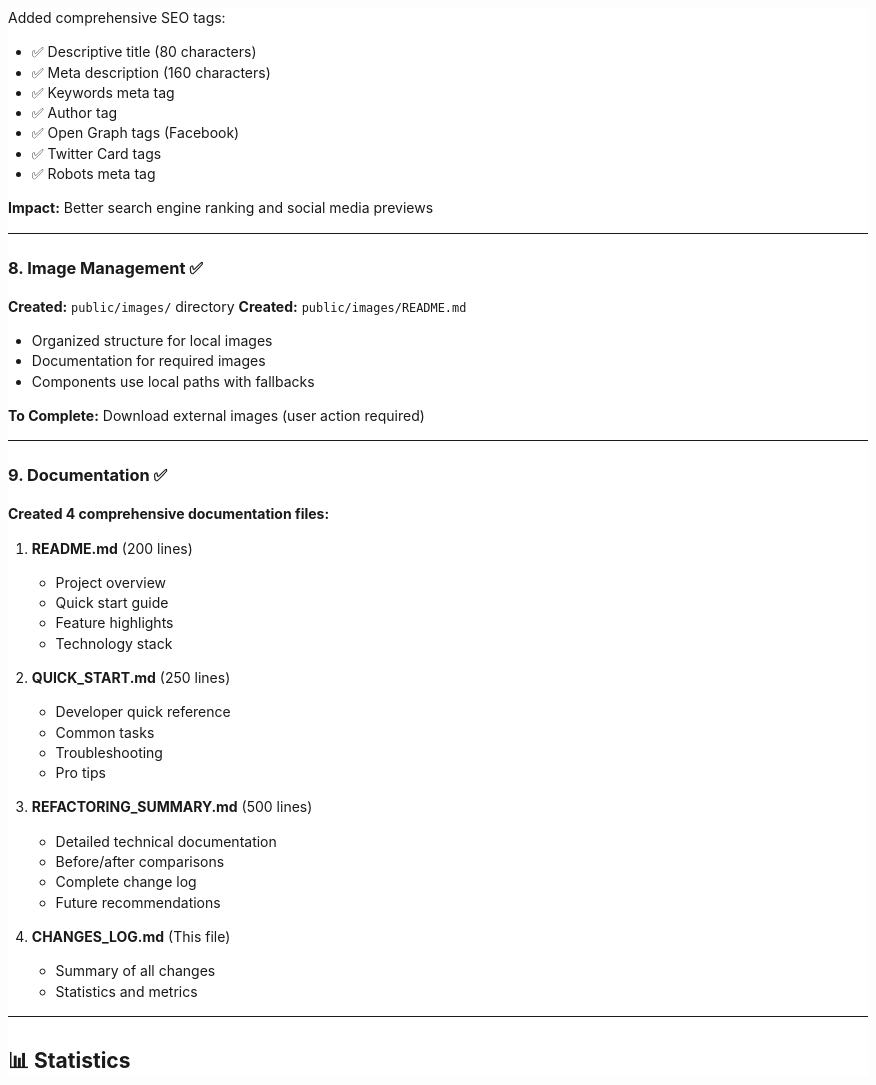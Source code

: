 Added comprehensive SEO tags:
- ✅ Descriptive title (80 characters)
- ✅ Meta description (160 characters)
- ✅ Keywords meta tag
- ✅ Author tag
- ✅ Open Graph tags (Facebook)
- ✅ Twitter Card tags
- ✅ Robots meta tag

**Impact:** Better search engine ranking and social media previews

---

### 8. Image Management ✅
**Created:** `public/images/` directory
**Created:** `public/images/README.md`

- Organized structure for local images
- Documentation for required images
- Components use local paths with fallbacks

**To Complete:** Download external images (user action required)

---

### 9. Documentation ✅
**Created 4 comprehensive documentation files:**

1. **README.md** (200 lines)
   - Project overview
   - Quick start guide
   - Feature highlights
   - Technology stack

2. **QUICK_START.md** (250 lines)
   - Developer quick reference
   - Common tasks
   - Troubleshooting
   - Pro tips

3. **REFACTORING_SUMMARY.md** (500 lines)
   - Detailed technical documentation
   - Before/after comparisons
   - Complete change log
   - Future recommendations

4. **CHANGES_LOG.md** (This file)
   - Summary of all changes
   - Statistics and metrics

---

## 📊 Statistics
